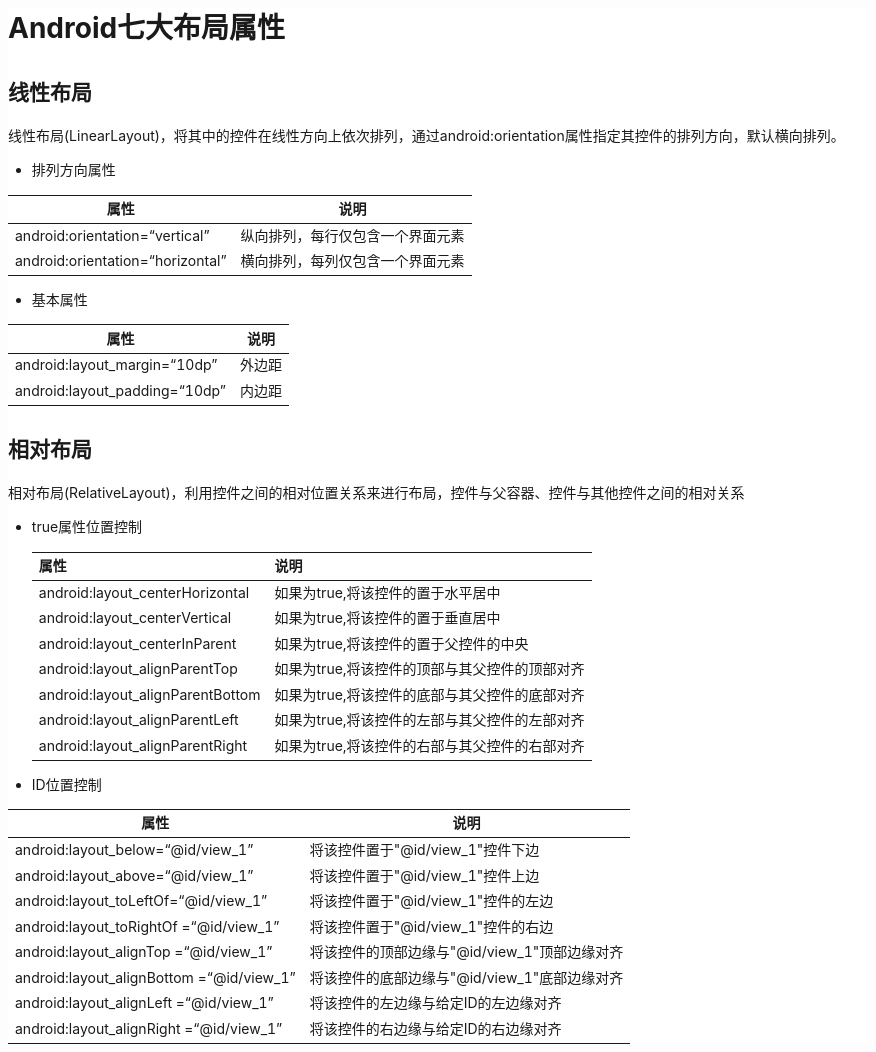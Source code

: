 # Android七大布局属性



## 线性布局

线性布局(LinearLayout)，将其中的控件在线性方向上依次排列，通过android:orientation属性指定其控件的排列方向，默认横向排列。

* 排列方向属性

| 属性                             | 说明                             |
| -------------------------------- | -------------------------------- |
| android:orientation=“vertical”   | 纵向排列，每行仅包含一个界面元素 |
| android:orientation=“horizontal” | 横向排列，每列仅包含一个界面元素 |

* 基本属性

| **属性**                      | 说明   |
| ----------------------------- | ------ |
| android:layout_margin=“10dp”  | 外边距 |
| android:layout_padding=“10dp” | 内边距 |



## 相对布局

相对布局(RelativeLayout)，利用控件之间的相对位置关系来进行布局，控件与父容器、控件与其他控件之间的相对关系

* true属性位置控制

  | **属性**                         | 说明                                          |
  | -------------------------------- | --------------------------------------------- |
  | android:layout_centerHorizontal  | 如果为true,将该控件的置于水平居中             |
  | android:layout_centerVertical    | 如果为true,将该控件的置于垂直居中             |
  | android:layout_centerInParent    | 如果为true,将该控件的置于父控件的中央         |
  | android:layout_alignParentTop    | 如果为true,将该控件的顶部与其父控件的顶部对齐 |
  | android:layout_alignParentBottom | 如果为true,将该控件的底部与其父控件的底部对齐 |
  | android:layout_alignParentLeft   | 如果为true,将该控件的左部与其父控件的左部对齐 |
  | android:layout_alignParentRight  | 如果为true,将该控件的右部与其父控件的右部对齐 |

  

* ID位置控制

| **属性**                                 | 说明                                         |
| ---------------------------------------- | -------------------------------------------- |
| android:layout_below=“@id/view_1”        | 将该控件置于"@id/view_1"控件下边             |
| android:layout_above=“@id/view_1”        | 将该控件置于"@id/view_1"控件上边             |
| android:layout_toLeftOf=“@id/view_1”     | 将该控件置于"@id/view_1"控件的左边           |
| android:layout_toRightOf =“@id/view_1”   | 将该控件置于"@id/view_1"控件的右边           |
| android:layout_alignTop =“@id/view_1”    | 将该控件的顶部边缘与"@id/view_1"顶部边缘对齐 |
| android:layout_alignBottom =“@id/view_1” | 将该控件的底部边缘与"@id/view_1"底部边缘对齐 |
| android:layout_alignLeft =“@id/view_1”   | 将该控件的左边缘与给定ID的左边缘对齐         |
| android:layout_alignRight =“@id/view_1”  | 将该控件的右边缘与给定ID的右边缘对齐         |
